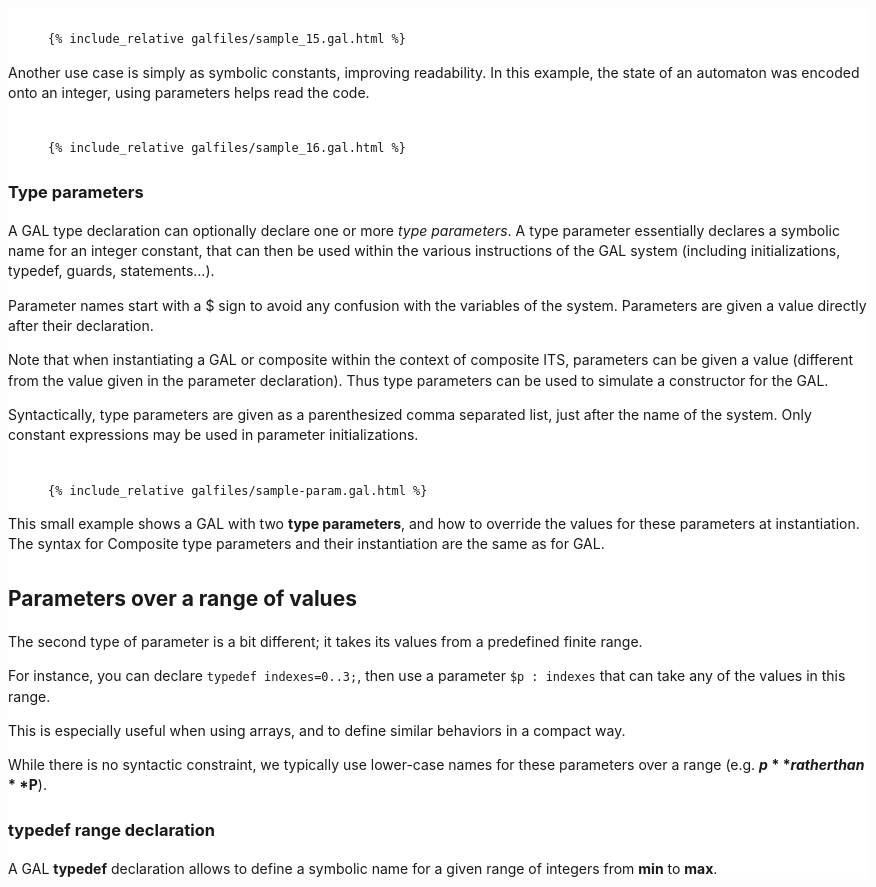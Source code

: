 <figure class="highlight"><pre><code class="language-c" data-lang="c">
{% include_relative galfiles/sample_15.gal.html %}
</code></pre></figure>


Another use case is simply as symbolic constants, improving readability. 
In this example, the state of an automaton was encoded onto an integer, using parameters helps read the code. 

<figure class="highlight"><pre><code class="language-c" data-lang="c">
{% include_relative galfiles/sample_16.gal.html %}
</code></pre></figure>

### Type parameters

A GAL type declaration can optionally declare one or more _type parameters_. 
A type parameter essentially declares a symbolic name for an integer constant, that can then be used within the various instructions of the GAL system (including initializations, typedef, guards, statements...). 

Parameter names start with a $ sign to avoid any confusion with the variables of the system. 
Parameters are given a value directly after their declaration. 

Note that when instantiating a GAL or composite within the context of composite ITS, parameters can be given a value (different from the value given in the parameter declaration).
Thus type parameters can be used to simulate a constructor for the GAL.

Syntactically, type parameters are given as a parenthesized comma separated list, just after the name of the system. 
Only constant expressions may be used in parameter initializations.

<figure class="highlight"><pre><code class="language-c" data-lang="c">
{% include_relative galfiles/sample-param.gal.html %}
</code></pre></figure>

This small example shows a GAL with two **type parameters**, and how to override the values for these parameters at instantiation.
The syntax for Composite type parameters and their instantiation are the same as for GAL.


## Parameters over a __range__ of values

The second type of parameter is a bit different; it takes its values from a predefined finite range.

For instance, you can declare <code>typedef indexes=0..3;</code>, then use a parameter <code>$p : indexes</code> 
that can take any of the values in this range. 

This is especially useful when using arrays, and to define similar behaviors in a compact way.

While there is no syntactic constraint, we typically use lower-case names for these parameters over a range (e.g. **$p** rather than **$P**).

### **typedef** range declaration

A GAL **typedef** declaration allows to define a symbolic name for a given range of integers from __min__ to __max__. 
